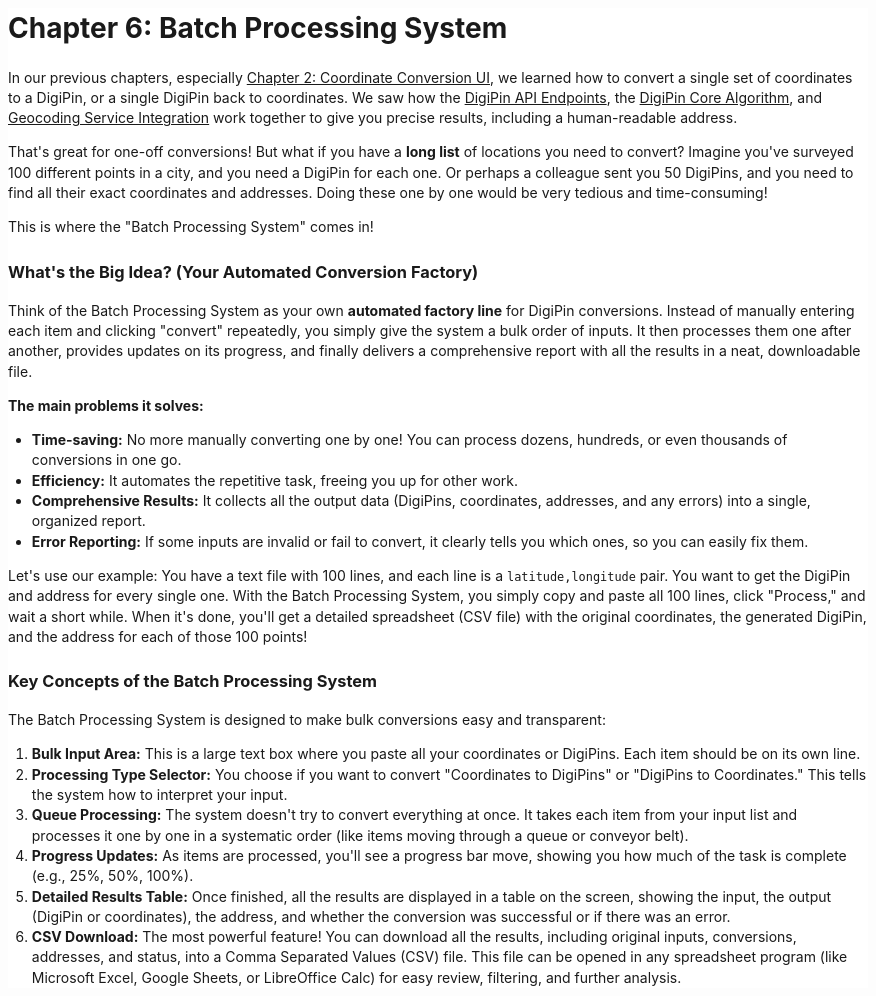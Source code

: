 # Chapter 6: Batch Processing System

In our previous chapters, especially [Chapter 2: Coordinate Conversion UI](02_coordinate_conversion_ui_.md), we learned how to convert a single set of coordinates to a DigiPin, or a single DigiPin back to coordinates. We saw how the [DigiPin API Endpoints](03_digipin_api_endpoints_.md), the [DigiPin Core Algorithm](04_digi_pin_core_algorithm_.md), and [Geocoding Service Integration](05_geocoding_service_integration_.md) work together to give you precise results, including a human-readable address.

That's great for one-off conversions! But what if you have a **long list** of locations you need to convert? Imagine you've surveyed 100 different points in a city, and you need a DigiPin for each one. Or perhaps a colleague sent you 50 DigiPins, and you need to find all their exact coordinates and addresses. Doing these one by one would be very tedious and time-consuming!

This is where the "Batch Processing System" comes in!

### What's the Big Idea? (Your Automated Conversion Factory)

Think of the Batch Processing System as your own **automated factory line** for DigiPin conversions. Instead of manually entering each item and clicking "convert" repeatedly, you simply give the system a bulk order of inputs. It then processes them one after another, provides updates on its progress, and finally delivers a comprehensive report with all the results in a neat, downloadable file.

**The main problems it solves:**
*   **Time-saving:** No more manually converting one by one! You can process dozens, hundreds, or even thousands of conversions in one go.
*   **Efficiency:** It automates the repetitive task, freeing you up for other work.
*   **Comprehensive Results:** It collects all the output data (DigiPins, coordinates, addresses, and any errors) into a single, organized report.
*   **Error Reporting:** If some inputs are invalid or fail to convert, it clearly tells you which ones, so you can easily fix them.

Let's use our example: You have a text file with 100 lines, and each line is a `latitude,longitude` pair. You want to get the DigiPin and address for every single one. With the Batch Processing System, you simply copy and paste all 100 lines, click "Process," and wait a short while. When it's done, you'll get a detailed spreadsheet (CSV file) with the original coordinates, the generated DigiPin, and the address for each of those 100 points!

### Key Concepts of the Batch Processing System

The Batch Processing System is designed to make bulk conversions easy and transparent:

1.  **Bulk Input Area:** This is a large text box where you paste all your coordinates or DigiPins. Each item should be on its own line.
2.  **Processing Type Selector:** You choose if you want to convert "Coordinates to DigiPins" or "DigiPins to Coordinates." This tells the system how to interpret your input.
3.  **Queue Processing:** The system doesn't try to convert everything at once. It takes each item from your input list and processes it one by one in a systematic order (like items moving through a queue or conveyor belt).
4.  **Progress Updates:** As items are processed, you'll see a progress bar move, showing you how much of the task is complete (e.g., 25%, 50%, 100%).
5.  **Detailed Results Table:** Once finished, all the results are displayed in a table on the screen, showing the input, the output (DigiPin or coordinates), the address, and whether the conversion was successful or if there was an error.
6.  **CSV Download:** The most powerful feature! You can download all the results, including original inputs, conversions, addresses, and status, into a Comma Separated Values (CSV) file. This file can be opened in any spreadsheet program (like Microsoft Excel, Google Sheets, or LibreOffice Calc) for easy review, filtering, and further analysis.
